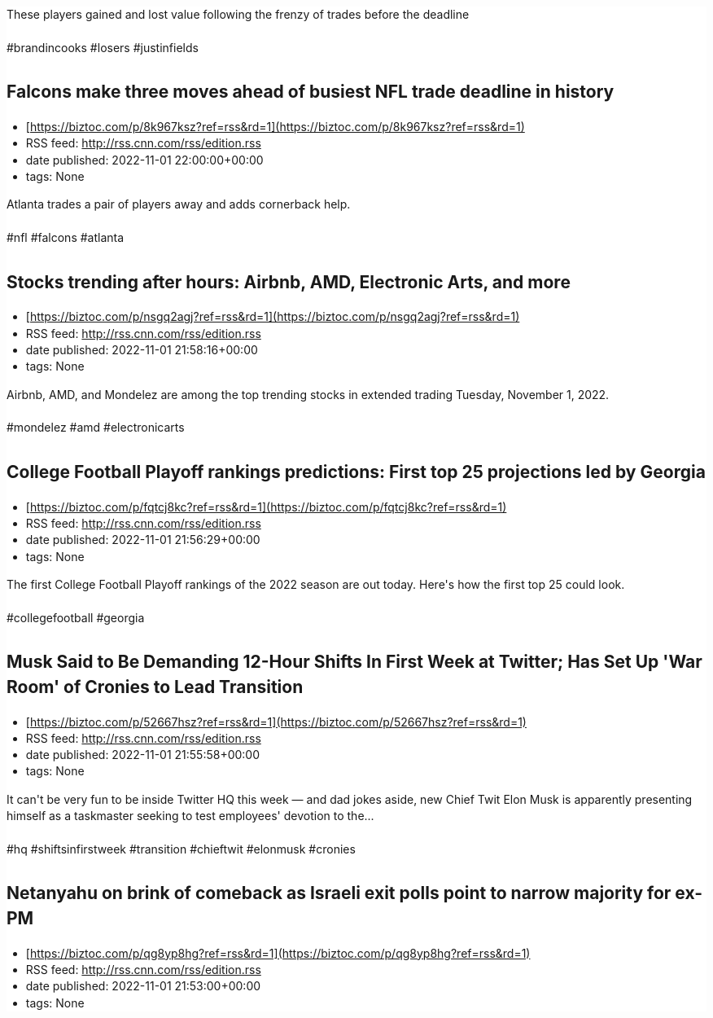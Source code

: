 These players gained and lost value following the frenzy of trades before the deadline <br /><br /> #brandincooks #losers #justinfields

## Falcons make three moves ahead of busiest NFL trade deadline in history
 - [https://biztoc.com/p/8k967ksz?ref=rss&rd=1](https://biztoc.com/p/8k967ksz?ref=rss&rd=1)
 - RSS feed: http://rss.cnn.com/rss/edition.rss
 - date published: 2022-11-01 22:00:00+00:00
 - tags: None

Atlanta trades a pair of players away and adds cornerback help. <br /><br /> #nfl #falcons #atlanta

## Stocks trending after hours: Airbnb, AMD, Electronic Arts, and more
 - [https://biztoc.com/p/nsgq2agj?ref=rss&rd=1](https://biztoc.com/p/nsgq2agj?ref=rss&rd=1)
 - RSS feed: http://rss.cnn.com/rss/edition.rss
 - date published: 2022-11-01 21:58:16+00:00
 - tags: None

Airbnb, AMD, and Mondelez are among the top trending stocks in extended trading Tuesday, November 1, 2022. <br /><br /> #mondelez #amd #electronicarts

## College Football Playoff rankings predictions: First top 25 projections led by Georgia
 - [https://biztoc.com/p/fqtcj8kc?ref=rss&rd=1](https://biztoc.com/p/fqtcj8kc?ref=rss&rd=1)
 - RSS feed: http://rss.cnn.com/rss/edition.rss
 - date published: 2022-11-01 21:56:29+00:00
 - tags: None

The first College Football Playoff rankings of the 2022 season are out today. Here's how the first top 25 could look. <br /><br /> #collegefootball #georgia

## Musk Said to Be Demanding 12-Hour Shifts In First Week at Twitter; Has Set Up 'War Room' of Cronies to Lead Transition
 - [https://biztoc.com/p/52667hsz?ref=rss&rd=1](https://biztoc.com/p/52667hsz?ref=rss&rd=1)
 - RSS feed: http://rss.cnn.com/rss/edition.rss
 - date published: 2022-11-01 21:55:58+00:00
 - tags: None

It can't be very fun to be inside Twitter HQ this week — and dad jokes aside, new Chief Twit Elon Musk is apparently presenting himself as a taskmaster seeking to test employees' devotion to the... <br /><br /> #hq #shiftsinfirstweek #transition #chieftwit #elonmusk #cronies

## Netanyahu on brink of comeback as Israeli exit polls point to narrow majority for ex-PM
 - [https://biztoc.com/p/qg8yp8hg?ref=rss&rd=1](https://biztoc.com/p/qg8yp8hg?ref=rss&rd=1)
 - RSS feed: http://rss.cnn.com/rss/edition.rss
 - date published: 2022-11-01 21:53:00+00:00
 - tags: None
